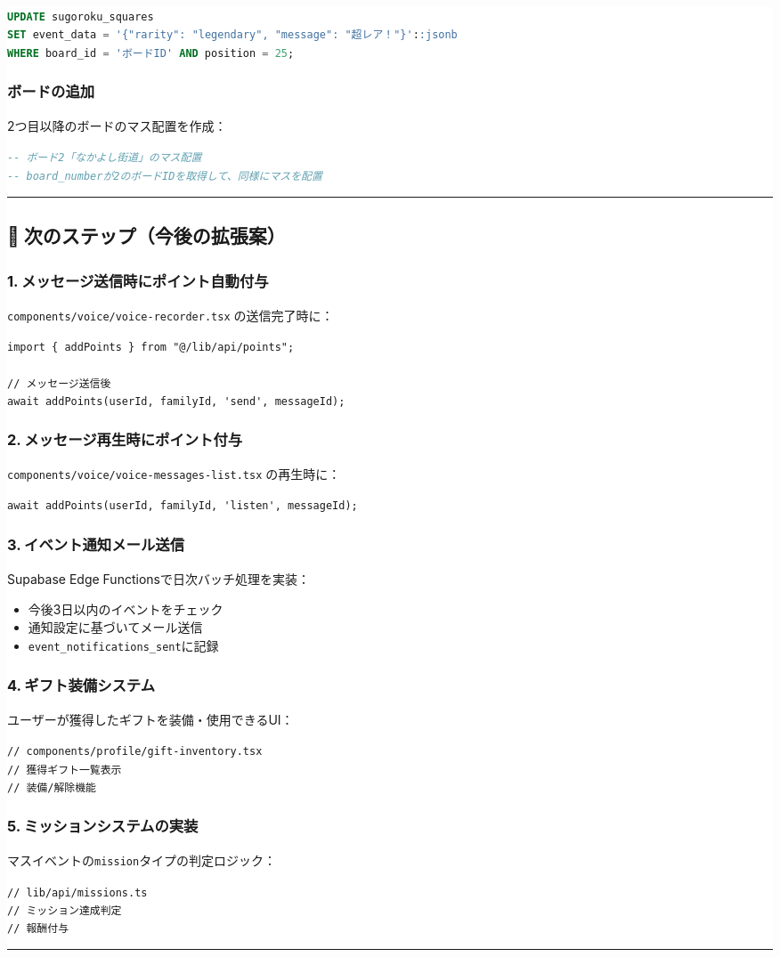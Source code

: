 ```sql
UPDATE sugoroku_squares
SET event_data = '{"rarity": "legendary", "message": "超レア！"}'::jsonb
WHERE board_id = 'ボードID' AND position = 25;
```

### ボードの追加

2つ目以降のボードのマス配置を作成：

```sql
-- ボード2「なかよし街道」のマス配置
-- board_numberが2のボードIDを取得して、同様にマスを配置
```

---

## 📝 次のステップ（今後の拡張案）

### 1. メッセージ送信時にポイント自動付与
`components/voice/voice-recorder.tsx` の送信完了時に：
```tsx
import { addPoints } from "@/lib/api/points";

// メッセージ送信後
await addPoints(userId, familyId, 'send', messageId);
```

### 2. メッセージ再生時にポイント付与
`components/voice/voice-messages-list.tsx` の再生時に：
```tsx
await addPoints(userId, familyId, 'listen', messageId);
```

### 3. イベント通知メール送信
Supabase Edge Functionsで日次バッチ処理を実装：
- 今後3日以内のイベントをチェック
- 通知設定に基づいてメール送信
- `event_notifications_sent`に記録

### 4. ギフト装備システム
ユーザーが獲得したギフトを装備・使用できるUI：
```tsx
// components/profile/gift-inventory.tsx
// 獲得ギフト一覧表示
// 装備/解除機能
```

### 5. ミッションシステムの実装
マスイベントの`mission`タイプの判定ロジック：
```tsx
// lib/api/missions.ts
// ミッション達成判定
// 報酬付与
```

---